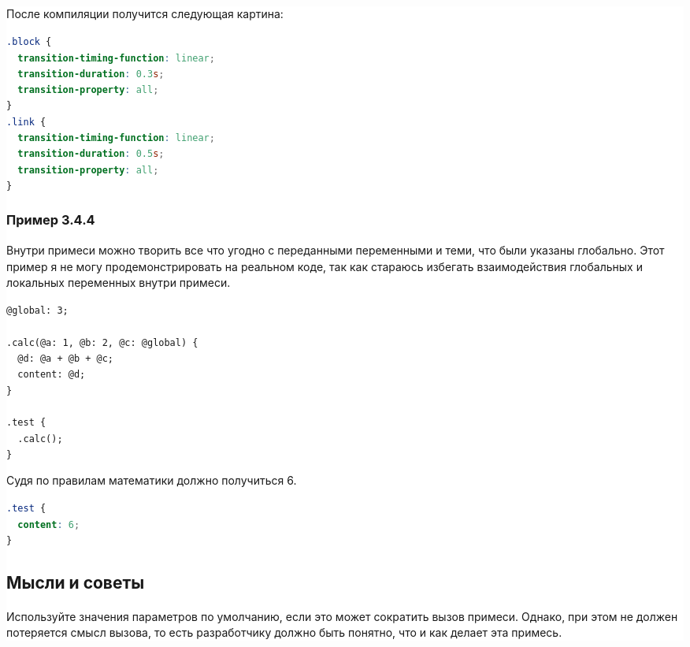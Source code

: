 После компиляции получится следующая картина:

```css
.block {
  transition-timing-function: linear;
  transition-duration: 0.3s;
  transition-property: all;
}
.link {
  transition-timing-function: linear;
  transition-duration: 0.5s;
  transition-property: all;
}
```

### Пример 3.4.4

Внутри примеси можно творить все что угодно с переданными переменными и теми, что были указаны глобально. Этот пример я не могу продемонстрировать на реальном коде, так как стараюсь избегать взаимодействия глобальных и локальных переменных внутри примеси.

```less
@global: 3;

.calc(@a: 1, @b: 2, @c: @global) {
  @d: @a + @b + @c;
  content: @d;
}

.test {
  .calc();
}
```

Судя по правилам математики должно получиться 6.

```css
.test {
  content: 6;
}
```

## Мысли и советы

Используйте значения параметров по умолчанию, если это может сократить вызов примеси. Однако, при этом не должен потеряется смысл вызова, то есть разработчику должно быть понятно, что и как делает эта примесь.
